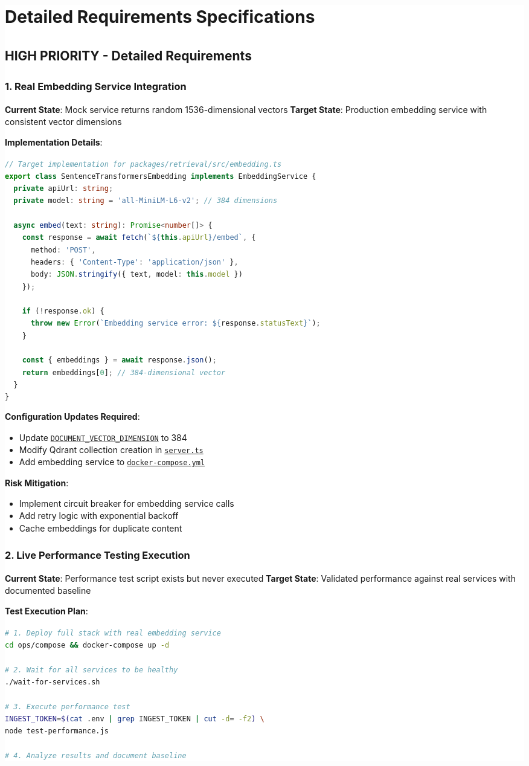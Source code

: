 
# Detailed Requirements Specifications

## HIGH PRIORITY - Detailed Requirements

### 1. Real Embedding Service Integration

**Current State**: Mock service returns random 1536-dimensional vectors
**Target State**: Production embedding service with consistent vector dimensions

**Implementation Details**:

```typescript
// Target implementation for packages/retrieval/src/embedding.ts
export class SentenceTransformersEmbedding implements EmbeddingService {
  private apiUrl: string;
  private model: string = 'all-MiniLM-L6-v2'; // 384 dimensions

  async embed(text: string): Promise<number[]> {
    const response = await fetch(`${this.apiUrl}/embed`, {
      method: 'POST',
      headers: { 'Content-Type': 'application/json' },
      body: JSON.stringify({ text, model: this.model })
    });

    if (!response.ok) {
      throw new Error(`Embedding service error: ${response.statusText}`);
    }

    const { embeddings } = await response.json();
    return embeddings[0]; // 384-dimensional vector
  }
}
```

**Configuration Updates Required**:
- Update [`DOCUMENT_VECTOR_DIMENSION`](packages/shared/src/constants.ts:1) to 384
- Modify Qdrant collection creation in [`server.ts`](apps/api/src/server.ts:51)
- Add embedding service to [`docker-compose.yml`](ops/compose/docker-compose.yml)

**Risk Mitigation**:
- Implement circuit breaker for embedding service calls
- Add retry logic with exponential backoff
- Cache embeddings for duplicate content

### 2. Live Performance Testing Execution

**Current State**: Performance test script exists but never executed
**Target State**: Validated performance against real services with documented baseline

**Test Execution Plan**:

```bash
# 1. Deploy full stack with real embedding service
cd ops/compose && docker-compose up -d

# 2. Wait for all services to be healthy
./wait-for-services.sh

# 3. Execute performance test
INGEST_TOKEN=$(cat .env | grep INGEST_TOKEN | cut -d= -f2) \
node test-performance.js

# 4. Analyze results and document baseline
```
